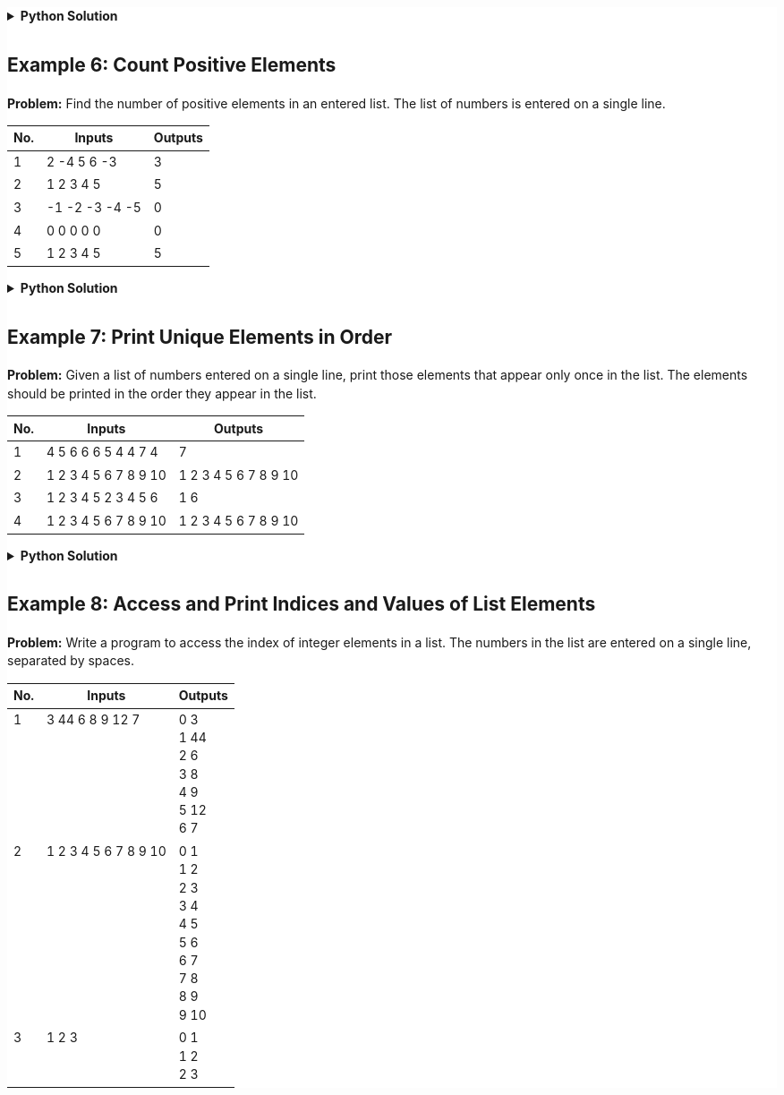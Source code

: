 <details close><summary><b>Python Solution</b></summary></details>


## Example 6: Count Positive Elements

**Problem:** Find the number of positive elements in an entered list. The list of numbers is entered on a single line.

| No. | Inputs          | Outputs |
| --- | --------------- | ------- |
| 1   | 2 -4 5 6 -3     | 3       |
| 2   | 1 2 3 4 5       | 5       |
| 3   | -1 -2 -3 -4 -5  | 0       |
| 4   | 0 0 0 0 0       | 0       |
| 5   | 1 2 3 4 5       | 5       |


<details close><summary><b>Python Solution</b></summary></details>



## Example 7: Print Unique Elements in Order

**Problem:** Given a list of numbers entered on a single line, print those elements that appear only once in the list. The elements should be printed in the order they appear in the list.

| No. | Inputs                 | Outputs |
| --- | ---------------------- | ------- |
| 1   | 4 5 6 6 6 5 4 4 7 4   | 7       |
| 2   | 1 2 3 4 5 6 7 8 9 10  | 1 2 3 4 5 6 7 8 9 10 |
| 3   | 1 2 3 4 5 2 3 4 5 6   | 1 6     |
| 4   | 1 2 3 4 5 6 7 8 9 10  | 1 2 3 4 5 6 7 8 9 10 |


<details close><summary><b>Python Solution</b></summary></details>



## Example 8: Access and Print Indices and Values of List Elements

**Problem:** Write a program to access the index of integer elements in a list. The numbers in the list are entered on a single line, separated by spaces.

| No. | Inputs                | Outputs  |
| --- | --------------------- | -------- |
| 1   | 3 44 6 8 9 12 7       | 0 3<br>1 44<br>2 6<br>3 8<br>4 9<br>5 12<br>6 7 |
| 2   | 1 2 3 4 5 6 7 8 9 10 | 0 1<br>1 2<br>2 3<br>3 4<br>4 5<br>5 6<br>6 7<br>7 8<br>8 9<br>9 10 |
| 3   | 1 2 3 | 0 1<br>1 2<br>2 3 |
